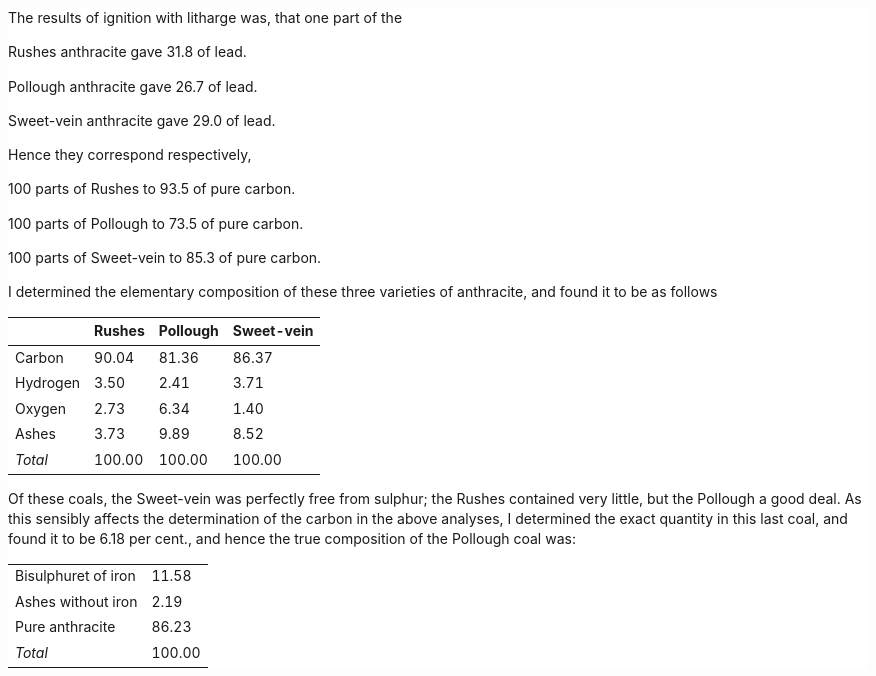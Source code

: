 



The results of ignition with litharge was, that one part of the
  

Rushes anthracite gave 31.8 of lead.
  

Pollough anthracite gave 26.7 of lead.
  

Sweet-vein anthracite gave 29.0 of lead.
  

Hence they correspond respectively,
  

100 parts of Rushes to 93.5 of pure carbon.
  

100 parts of Pollough to 73.5 of pure carbon.
  

100 parts of Sweet-vein to 85.3 of pure carbon.
  

I determined the elementary composition of these three varieties of anthracite, and found it to be as follows 




|  | Rushes | Pollough | Sweet-vein |
| --- | --- | --- | --- |
| Carbon | 90.04 | 81.36 | 86.37 |
| Hydrogen | 3.50 | 2.41 | 3.71 |
| Oxygen | 2.73 | 6.34 | 1.40 |
| Ashes | 3.73 | 9.89 | 8.52 |
| *Total* | 100.00 | 100.00 | 100.00 |






Of these coals, the Sweet-vein was perfectly free from sulphur; the Rushes contained very little, but the Pollough a good deal. As this sensibly affects the determination of the carbon in the above analyses, I determined the exact quantity in this last coal, and found it to be 6.18 per cent., and hence the true composition of the Pollough coal was:



|  |  |
| --- | --- |
| Bisulphuret of iron | 11.58 |
| Ashes without iron | 2.19 |
| Pure anthracite | 86.23 |
| *Total* | 100.00 |
